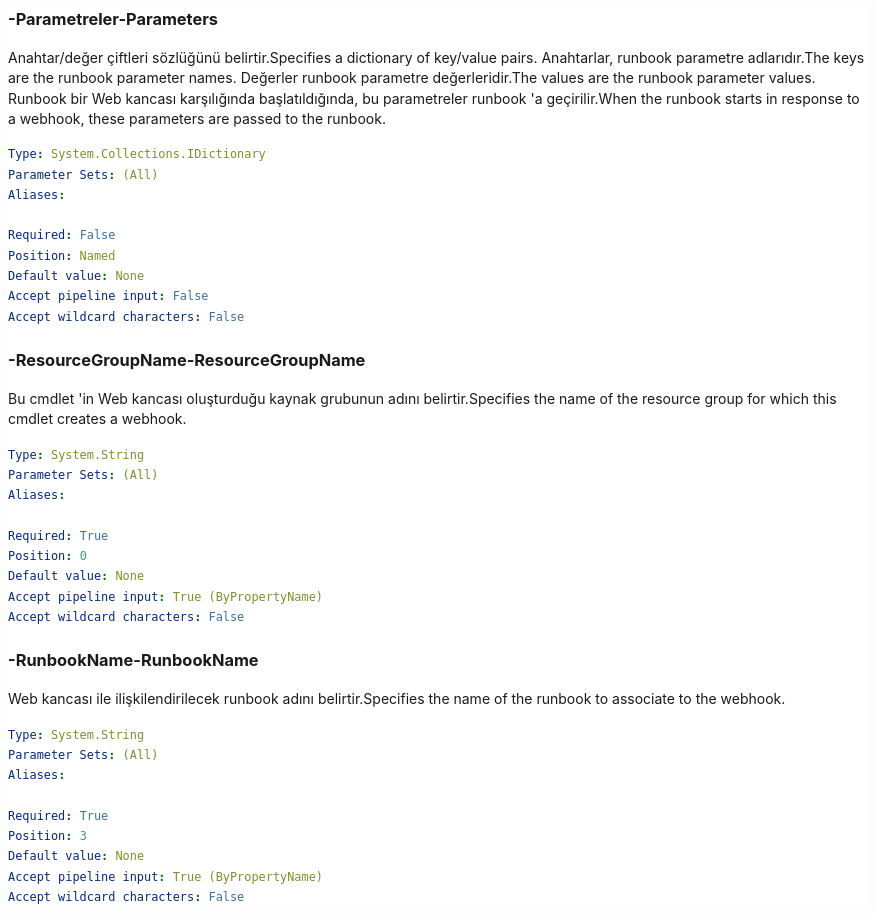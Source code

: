 ### <span data-ttu-id="5138a-133">-Parametreler</span><span class="sxs-lookup"><span data-stu-id="5138a-133">-Parameters</span></span>
<span data-ttu-id="5138a-134">Anahtar/değer çiftleri sözlüğünü belirtir.</span><span class="sxs-lookup"><span data-stu-id="5138a-134">Specifies a dictionary of key/value pairs.</span></span>
<span data-ttu-id="5138a-135">Anahtarlar, runbook parametre adlarıdır.</span><span class="sxs-lookup"><span data-stu-id="5138a-135">The keys are the runbook parameter names.</span></span>
<span data-ttu-id="5138a-136">Değerler runbook parametre değerleridir.</span><span class="sxs-lookup"><span data-stu-id="5138a-136">The values are the runbook parameter values.</span></span>
<span data-ttu-id="5138a-137">Runbook bir Web kancası karşılığında başlatıldığında, bu parametreler runbook 'a geçirilir.</span><span class="sxs-lookup"><span data-stu-id="5138a-137">When the runbook starts in response to a webhook, these parameters are passed to the runbook.</span></span>

```yaml
Type: System.Collections.IDictionary
Parameter Sets: (All)
Aliases: 

Required: False
Position: Named
Default value: None
Accept pipeline input: False
Accept wildcard characters: False
```

### <span data-ttu-id="5138a-138">-ResourceGroupName</span><span class="sxs-lookup"><span data-stu-id="5138a-138">-ResourceGroupName</span></span>
<span data-ttu-id="5138a-139">Bu cmdlet 'in Web kancası oluşturduğu kaynak grubunun adını belirtir.</span><span class="sxs-lookup"><span data-stu-id="5138a-139">Specifies the name of the resource group for which this cmdlet creates a webhook.</span></span>

```yaml
Type: System.String
Parameter Sets: (All)
Aliases: 

Required: True
Position: 0
Default value: None
Accept pipeline input: True (ByPropertyName)
Accept wildcard characters: False
```

### <span data-ttu-id="5138a-140">-RunbookName</span><span class="sxs-lookup"><span data-stu-id="5138a-140">-RunbookName</span></span>
<span data-ttu-id="5138a-141">Web kancası ile ilişkilendirilecek runbook adını belirtir.</span><span class="sxs-lookup"><span data-stu-id="5138a-141">Specifies the name of the runbook to associate to the webhook.</span></span>

```yaml
Type: System.String
Parameter Sets: (All)
Aliases: 

Required: True
Position: 3
Default value: None
Accept pipeline input: True (ByPropertyName)
Accept wildcard characters: False
```

